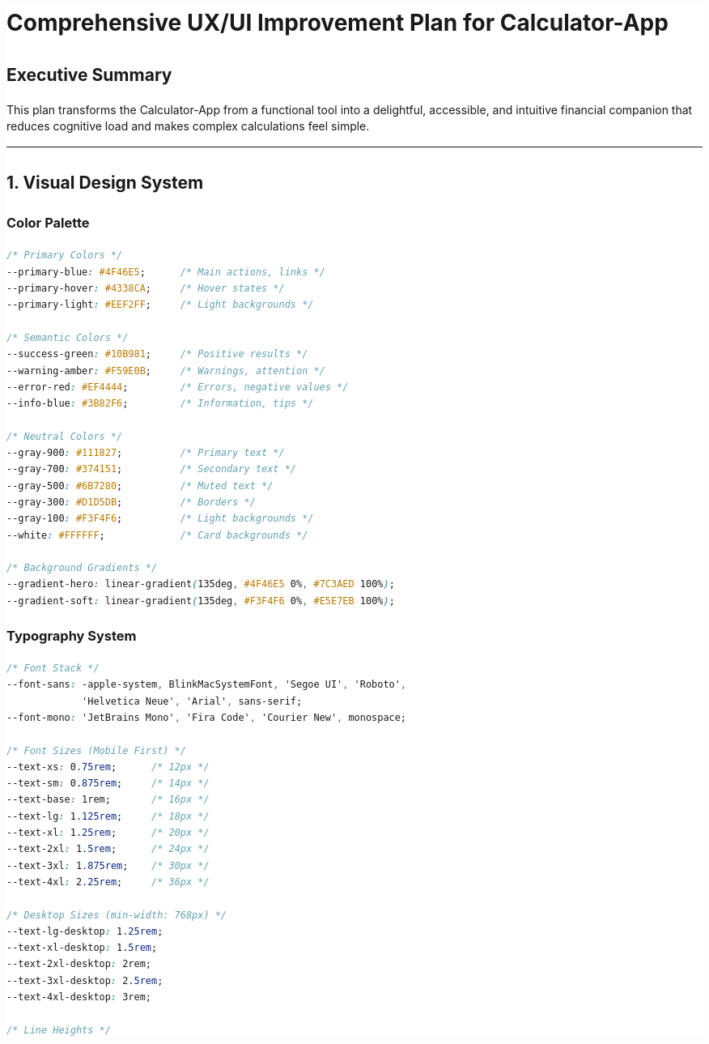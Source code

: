 # Comprehensive UX/UI Improvement Plan for Calculator-App

## Executive Summary
This plan transforms the Calculator-App from a functional tool into a delightful, accessible, and intuitive financial companion that reduces cognitive load and makes complex calculations feel simple.

---

## 1. Visual Design System

### Color Palette
```css
/* Primary Colors */
--primary-blue: #4F46E5;      /* Main actions, links */
--primary-hover: #4338CA;     /* Hover states */
--primary-light: #EEF2FF;     /* Light backgrounds */

/* Semantic Colors */
--success-green: #10B981;     /* Positive results */
--warning-amber: #F59E0B;     /* Warnings, attention */
--error-red: #EF4444;         /* Errors, negative values */
--info-blue: #3B82F6;         /* Information, tips */

/* Neutral Colors */
--gray-900: #111827;          /* Primary text */
--gray-700: #374151;          /* Secondary text */
--gray-500: #6B7280;          /* Muted text */
--gray-300: #D1D5DB;          /* Borders */
--gray-100: #F3F4F6;          /* Light backgrounds */
--white: #FFFFFF;             /* Card backgrounds */

/* Background Gradients */
--gradient-hero: linear-gradient(135deg, #4F46E5 0%, #7C3AED 100%);
--gradient-soft: linear-gradient(135deg, #F3F4F6 0%, #E5E7EB 100%);
```

### Typography System
```css
/* Font Stack */
--font-sans: -apple-system, BlinkMacSystemFont, 'Segoe UI', 'Roboto', 
             'Helvetica Neue', 'Arial', sans-serif;
--font-mono: 'JetBrains Mono', 'Fira Code', 'Courier New', monospace;

/* Font Sizes (Mobile First) */
--text-xs: 0.75rem;      /* 12px */
--text-sm: 0.875rem;     /* 14px */
--text-base: 1rem;       /* 16px */
--text-lg: 1.125rem;     /* 18px */
--text-xl: 1.25rem;      /* 20px */
--text-2xl: 1.5rem;      /* 24px */
--text-3xl: 1.875rem;    /* 30px */
--text-4xl: 2.25rem;     /* 36px */

/* Desktop Sizes (min-width: 768px) */
--text-lg-desktop: 1.25rem;
--text-xl-desktop: 1.5rem;
--text-2xl-desktop: 2rem;
--text-3xl-desktop: 2.5rem;
--text-4xl-desktop: 3rem;

/* Line Heights */
```